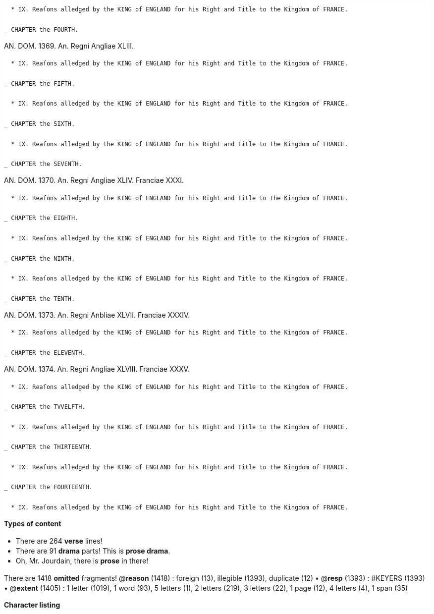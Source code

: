       * IX. Reaſons alledged by the KING of ENGLAND for his Right and Title to the Kingdom of FRANCE.

    _ CHAPTER the FOURTH.
AN. DOM. 1369. An. Regni Angliae XLIII.

      * IX. Reaſons alledged by the KING of ENGLAND for his Right and Title to the Kingdom of FRANCE.

    _ CHAPTER the FIFTH.

      * IX. Reaſons alledged by the KING of ENGLAND for his Right and Title to the Kingdom of FRANCE.

    _ CHAPTER the SIXTH.

      * IX. Reaſons alledged by the KING of ENGLAND for his Right and Title to the Kingdom of FRANCE.

    _ CHAPTER the SEVENTH.
AN. DOM. 1370. An. Regni Angliae XLIV. Franciae XXXI.

      * IX. Reaſons alledged by the KING of ENGLAND for his Right and Title to the Kingdom of FRANCE.

    _ CHAPTER the EIGHTH.

      * IX. Reaſons alledged by the KING of ENGLAND for his Right and Title to the Kingdom of FRANCE.

    _ CHAPTER the NINTH.

      * IX. Reaſons alledged by the KING of ENGLAND for his Right and Title to the Kingdom of FRANCE.

    _ CHAPTER the TENTH.
AN. DOM. 1373. An. Regni Anbliae XLVII. Franciae XXXIV.

      * IX. Reaſons alledged by the KING of ENGLAND for his Right and Title to the Kingdom of FRANCE.

    _ CHAPTER the ELEVENTH.
AN. DOM. 1374. An. Regni Angliae XLVIII. Franciae XXXV.

      * IX. Reaſons alledged by the KING of ENGLAND for his Right and Title to the Kingdom of FRANCE.

    _ CHAPTER the TVVELFTH.

      * IX. Reaſons alledged by the KING of ENGLAND for his Right and Title to the Kingdom of FRANCE.

    _ CHAPTER the THIRTEENTH.

      * IX. Reaſons alledged by the KING of ENGLAND for his Right and Title to the Kingdom of FRANCE.

    _ CHAPTER the FOURTEENTH.

      * IX. Reaſons alledged by the KING of ENGLAND for his Right and Title to the Kingdom of FRANCE.

**Types of content**

  * There are 264 **verse** lines!
  * There are 91 **drama** parts! This is **prose drama**.
  * Oh, Mr. Jourdain, there is **prose** in there!

There are 1418 **omitted** fragments! 
 @__reason__ (1418) : foreign (13), illegible (1393), duplicate (12)  •  @__resp__ (1393) : #KEYERS (1393)  •  @__extent__ (1405) : 1 letter (1019), 1 word (93), 5 letters (1), 2 letters (219), 3 letters (22), 1 page (12), 4 letters (4), 1 span (35)

**Character listing**
